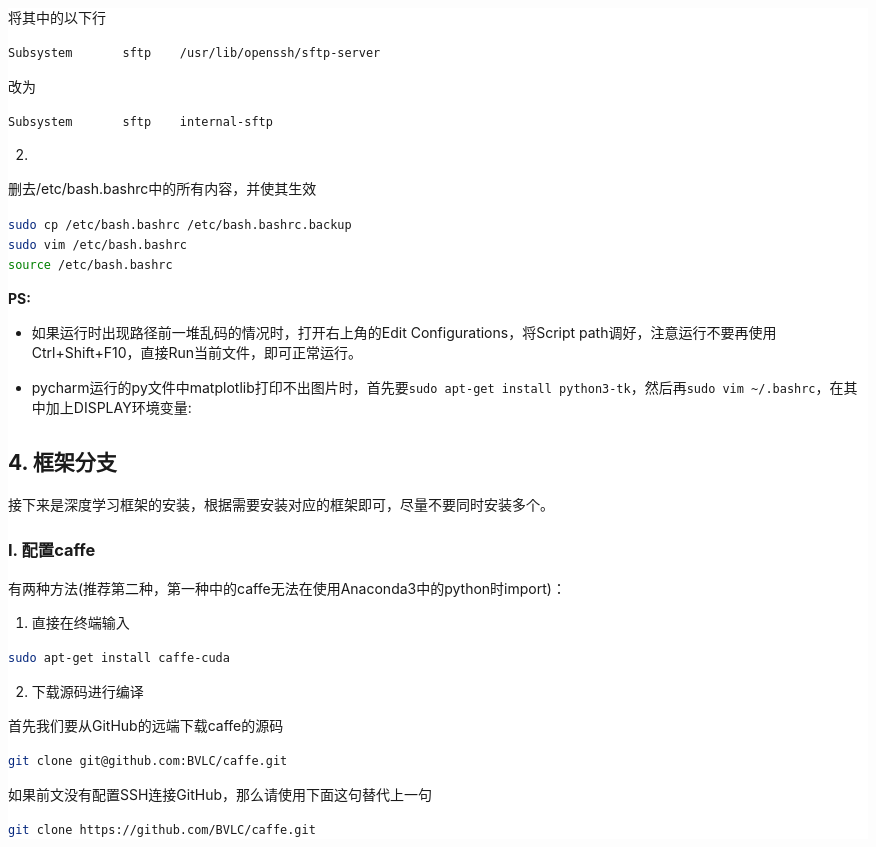 将其中的以下行

```
Subsystem       sftp    /usr/lib/openssh/sftp-server
```

改为

```
Subsystem       sftp    internal-sftp
```

2. 

删去/etc/bash.bashrc中的所有内容，并使其生效

```bash
sudo cp /etc/bash.bashrc /etc/bash.bashrc.backup
sudo vim /etc/bash.bashrc
source /etc/bash.bashrc
```



**PS:**

- 如果运行时出现路径前一堆乱码的情况时，打开右上角的Edit Configurations，将Script path调好，注意运行不要再使用Ctrl+Shift+F10，直接Run当前文件，即可正常运行。

- pycharm运行的py文件中matplotlib打印不出图片时，首先要`sudo apt-get install python3-tk`，然后再`sudo vim ~/.bashrc`，在其中加上DISPLAY环境变量:





## 4.  框架分支

接下来是深度学习框架的安装，根据需要安装对应的框架即可，尽量不要同时安装多个。

### I.  配置caffe

有两种方法(推荐第二种，第一种中的caffe无法在使用Anaconda3中的python时import)：

1. 直接在终端输入

```bash
sudo apt-get install caffe-cuda
```

2. 下载源码进行编译

首先我们要从GitHub的远端下载caffe的源码

```bash
git clone git@github.com:BVLC/caffe.git
```

如果前文没有配置SSH连接GitHub，那么请使用下面这句替代上一句

```bash
git clone https://github.com/BVLC/caffe.git
```

